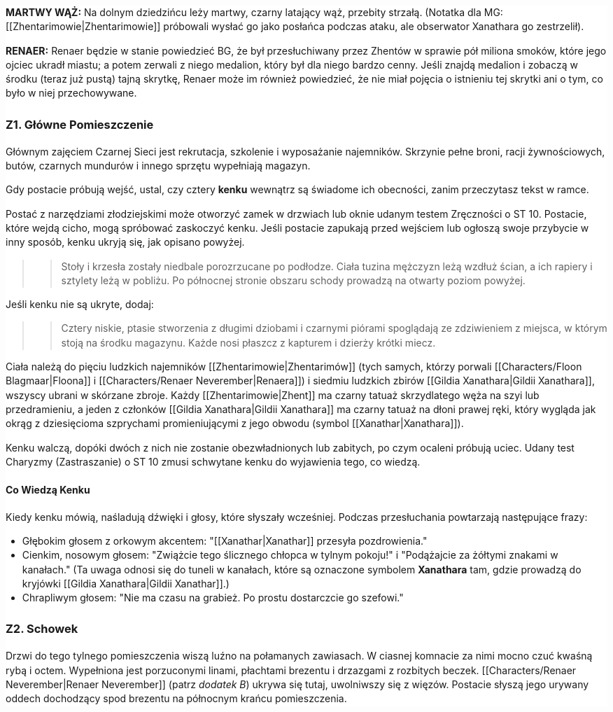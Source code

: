 **MARTWY WĄŻ:** Na dolnym dziedzińcu leży martwy, czarny latający wąż, przebity strzałą. (Notatka dla MG: [[Zhentarimowie\|Zhentarimowie]] próbowali wysłać go jako posłańca podczas ataku, ale obserwator Xanathara go zestrzelił).

**RENAER:** Renaer będzie w stanie powiedzieć BG, że był przesłuchiwany przez Zhentów w sprawie pół miliona smoków, które jego ojciec ukradł miastu; a potem zerwali z niego medalion, który był dla niego bardzo cenny. Jeśli znajdą medalion i zobaczą w środku (teraz już pustą) tajną skrytkę, Renaer może im również powiedzieć, że nie miał pojęcia o istnieniu tej skrytki ani o tym, co było w niej przechowywane.

### Z1. Główne Pomieszczenie

Głównym zajęciem Czarnej Sieci jest rekrutacja, szkolenie i wyposażanie najemników. Skrzynie pełne broni, racji żywnościowych, butów, czarnych mundurów i innego sprzętu wypełniają magazyn.

Gdy postacie próbują wejść, ustal, czy cztery **kenku** wewnątrz są świadome ich obecności, zanim przeczytasz tekst w ramce.

Postać z narzędziami złodziejskimi może otworzyć zamek w drzwiach lub oknie udanym testem Zręczności o ST 10. Postacie, które wejdą cicho, mogą spróbować zaskoczyć kenku. Jeśli postacie zapukają przed wejściem lub ogłoszą swoje przybycie w inny sposób, kenku ukryją się, jak opisano powyżej.

>>Stoły i krzesła zostały niedbale porozrzucane po podłodze. Ciała tuzina mężczyzn leżą wzdłuż ścian, a ich rapiery i sztylety leżą w pobliżu. Po północnej stronie obszaru schody prowadzą na otwarty poziom powyżej.

Jeśli kenku nie są ukryte, dodaj:

>>Cztery niskie, ptasie stworzenia z długimi dziobami i czarnymi piórami spoglądają ze zdziwieniem z miejsca, w którym stoją na środku magazynu. Każde nosi płaszcz z kapturem i dzierży krótki miecz.

Ciała należą do pięciu ludzkich najemników [[Zhentarimowie\|Zhentarimów]] (tych samych, którzy porwali [[Characters/Floon Blagmaar\|Floona]] i [[Characters/Renaer Neverember\|Renaera]]) i siedmiu ludzkich zbirów [[Gildia Xanathara\|Gildii Xanathara]], wszyscy ubrani w skórzane zbroje. Każdy [[Zhentarimowie\|Zhent]] ma czarny tatuaż skrzydlatego węża na szyi lub przedramieniu, a jeden z członków [[Gildia Xanathara\|Gildii Xanathara]] ma czarny tatuaż na dłoni prawej ręki, który wygląda jak okrąg z dziesięcioma szprychami promieniującymi z jego obwodu (symbol [[Xanathar\|Xanathara]]).

Kenku walczą, dopóki dwóch z nich nie zostanie obezwładnionych lub zabitych, po czym ocaleni próbują uciec. Udany test Charyzmy (Zastraszanie) o ST 10 zmusi schwytane kenku do wyjawienia tego, co wiedzą.

#### Co Wiedzą Kenku

Kiedy kenku mówią, naśladują dźwięki i głosy, które słyszały wcześniej. Podczas przesłuchania powtarzają następujące frazy:

- Głębokim głosem z orkowym akcentem: "[[Xanathar\|Xanathar]] przesyła pozdrowienia."
- Cienkim, nosowym głosem: "Zwiążcie tego ślicznego chłopca w tylnym pokoju!" i "Podążajcie za żółtymi znakami w kanałach." (Ta uwaga odnosi się do tuneli w kanałach, które są oznaczone symbolem **Xanathara** tam, gdzie prowadzą do kryjówki [[Gildia Xanathara\|Gildii Xanathar]].)
- Chrapliwym głosem: "Nie ma czasu na grabież. Po prostu dostarczcie go szefowi."

### Z2. Schowek

Drzwi do tego tylnego pomieszczenia wiszą luźno na połamanych zawiasach. W ciasnej komnacie za nimi mocno czuć kwaśną rybą i octem. Wypełniona jest porzuconymi linami, płachtami brezentu i drzazgami z rozbitych beczek. [[Characters/Renaer Neverember\|Renaer Neverember]] (patrz *dodatek B*) ukrywa się tutaj, uwolniwszy się z więzów. Postacie słyszą jego urywany oddech dochodzący spod brezentu na północnym krańcu pomieszczenia.
